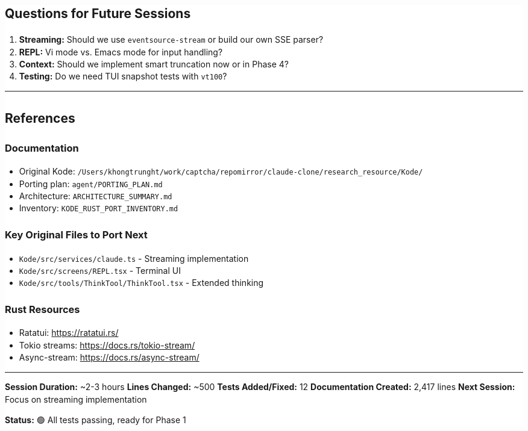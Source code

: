 
## Questions for Future Sessions

1. **Streaming:** Should we use `eventsource-stream` or build our own SSE parser?
2. **REPL:** Vi mode vs. Emacs mode for input handling?
3. **Context:** Should we implement smart truncation now or in Phase 4?
4. **Testing:** Do we need TUI snapshot tests with `vt100`?

---

## References

### Documentation
- Original Kode: `/Users/khongtrunght/work/captcha/repomirror/claude-clone/research_resource/Kode/`
- Porting plan: `agent/PORTING_PLAN.md`
- Architecture: `ARCHITECTURE_SUMMARY.md`
- Inventory: `KODE_RUST_PORT_INVENTORY.md`

### Key Original Files to Port Next
- `Kode/src/services/claude.ts` - Streaming implementation
- `Kode/src/screens/REPL.tsx` - Terminal UI
- `Kode/src/tools/ThinkTool/ThinkTool.tsx` - Extended thinking

### Rust Resources
- Ratatui: https://ratatui.rs/
- Tokio streams: https://docs.rs/tokio-stream/
- Async-stream: https://docs.rs/async-stream/

---

**Session Duration:** ~2-3 hours
**Lines Changed:** ~500
**Tests Added/Fixed:** 12
**Documentation Created:** 2,417 lines
**Next Session:** Focus on streaming implementation

**Status:** 🟢 All tests passing, ready for Phase 1
